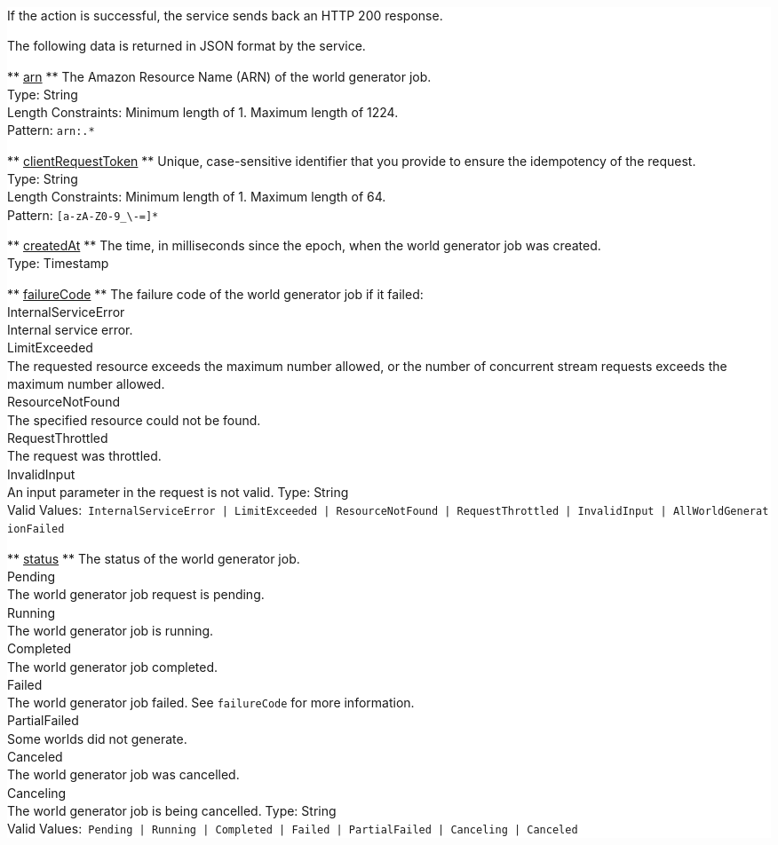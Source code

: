 If the action is successful, the service sends back an HTTP 200 response\.

The following data is returned in JSON format by the service\.

 ** [arn](#API_CreateWorldGenerationJob_ResponseSyntax) **   <a name="robomaker-CreateWorldGenerationJob-response-arn"></a>
The Amazon Resource Name \(ARN\) of the world generator job\.  
Type: String  
Length Constraints: Minimum length of 1\. Maximum length of 1224\.  
Pattern: `arn:.*` 

 ** [clientRequestToken](#API_CreateWorldGenerationJob_ResponseSyntax) **   <a name="robomaker-CreateWorldGenerationJob-response-clientRequestToken"></a>
Unique, case\-sensitive identifier that you provide to ensure the idempotency of the request\.  
Type: String  
Length Constraints: Minimum length of 1\. Maximum length of 64\.  
Pattern: `[a-zA-Z0-9_\-=]*` 

 ** [createdAt](#API_CreateWorldGenerationJob_ResponseSyntax) **   <a name="robomaker-CreateWorldGenerationJob-response-createdAt"></a>
The time, in milliseconds since the epoch, when the world generator job was created\.  
Type: Timestamp

 ** [failureCode](#API_CreateWorldGenerationJob_ResponseSyntax) **   <a name="robomaker-CreateWorldGenerationJob-response-failureCode"></a>
The failure code of the world generator job if it failed:    
InternalServiceError  
Internal service error\.  
LimitExceeded  
The requested resource exceeds the maximum number allowed, or the number of concurrent stream requests exceeds the maximum number allowed\.   
ResourceNotFound  
The specified resource could not be found\.   
RequestThrottled  
The request was throttled\.  
InvalidInput  
An input parameter in the request is not valid\.
Type: String  
Valid Values:` InternalServiceError | LimitExceeded | ResourceNotFound | RequestThrottled | InvalidInput | AllWorldGenerationFailed` 

 ** [status](#API_CreateWorldGenerationJob_ResponseSyntax) **   <a name="robomaker-CreateWorldGenerationJob-response-status"></a>
The status of the world generator job\.    
Pending  
The world generator job request is pending\.  
Running  
The world generator job is running\.   
Completed  
The world generator job completed\.   
Failed  
The world generator job failed\. See `failureCode` for more information\.   
PartialFailed  
Some worlds did not generate\.  
Canceled  
The world generator job was cancelled\.  
Canceling  
The world generator job is being cancelled\.
Type: String  
Valid Values:` Pending | Running | Completed | Failed | PartialFailed | Canceling | Canceled` 
